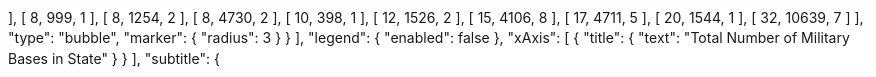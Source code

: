 ],
[
 8,
999,
1 
],
[
 8,
1254,
2 
],
[
 8,
4730,
2 
],
[
 10,
398,
1 
],
[
 12,
1526,
2 
],
[
 15,
4106,
8 
],
[
 17,
4711,
5 
],
[
 20,
1544,
1 
],
[
 32,
10639,
7 
] 
],
"type": "bubble",
"marker": {
 "radius":              3 
} 
} 
],
"legend": {
 "enabled": false 
},
"xAxis": [
 {
 "title": {
 "text": "Total Number of Military Bases in State" 
} 
} 
],
"subtitle": {